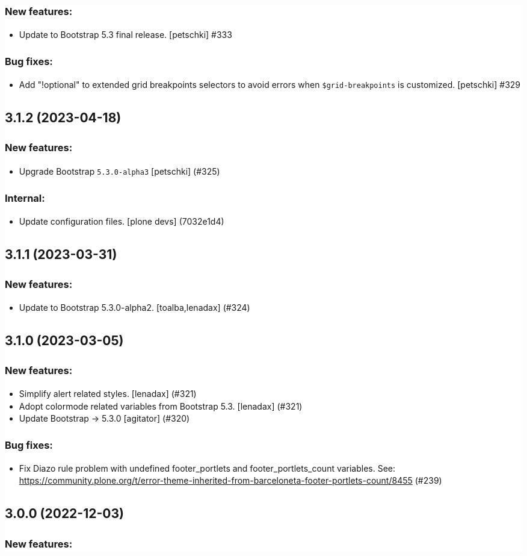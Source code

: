 
### New features:

- Update to Bootstrap 5.3 final release.
  [petschki] #333


### Bug fixes:

- Add "!optional" to extended grid breakpoints selectors to avoid errors when `$grid-breakpoints` is customized.
  [petschki] #329


## 3.1.2 (2023-04-18)

### New features:

- Upgrade Bootstrap `5.3.0-alpha3`
  [petschki] (#325)

### Internal:

- Update configuration files. [plone devs] (7032e1d4)

## 3.1.1 (2023-03-31)

### New features:

- Update to Bootstrap 5.3.0-alpha2. [toalba,lenadax] (#324)

## 3.1.0 (2023-03-05)

### New features:

- Simplify alert related styles. [lenadax] (#321)
- Adopt colormode related variables from Bootstrap 5.3. [lenadax]
  (#321)
- Update Bootstrap -> 5.3.0 [agitator] (#320)

### Bug fixes:

- Fix Diazo rule problem with undefined footer_portlets and
  footer_portlets_count variables. See:
  <https://community.plone.org/t/error-theme-inherited-from-barceloneta-footer-portlets-count/8455>
  (#239)

## 3.0.0 (2022-12-03)

### New features:
